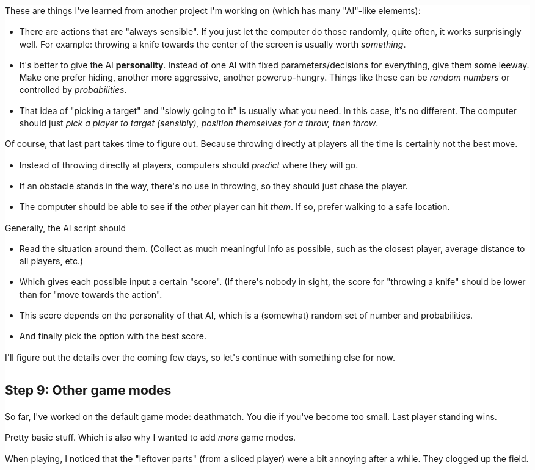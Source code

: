 These are things I've learned from another project I'm working on (which
has many "AI"-like elements):

-   There are actions that are "always sensible". If you just let the
    computer do those randomly, quite often, it works surprisingly well.
    For example: throwing a knife towards the center of the screen is
    usually worth *something*.

-   It's better to give the AI **personality**. Instead of one AI with
    fixed parameters/decisions for everything, give them some leeway.
    Make one prefer hiding, another more aggressive, another
    powerup-hungry. Things like these can be *random numbers* or
    controlled by *probabilities*.

-   That idea of "picking a target" and "slowly going to it" is usually
    what you need. In this case, it's no different. The computer should
    just *pick a player to target (sensibly), position themselves for a
    throw, then throw*.

Of course, that last part takes time to figure out. Because throwing
directly at players all the time is certainly not the best move.

-   Instead of throwing directly at players, computers should *predict*
    where they will go.

-   If an obstacle stands in the way, there's no use in throwing, so
    they should just chase the player.

-   The computer should be able to see if the *other* player can hit
    *them*. If so, prefer walking to a safe location.

Generally, the AI script should

-   Read the situation around them. (Collect as much meaningful info as
    possible, such as the closest player, average distance to all
    players, etc.)

-   Which gives each possible input a certain "score". (If there's
    nobody in sight, the score for "throwing a knife" should be lower
    than for "move towards the action".

-   This score depends on the personality of that AI, which is a
    (somewhat) random set of number and probabilities.

-   And finally pick the option with the best score.

I'll figure out the details over the coming few days, so let's continue
with something else for now.

## Step 9: Other game modes

So far, I've worked on the default game mode: deathmatch. You die if
you've become too small. Last player standing wins.

Pretty basic stuff. Which is also why I wanted to add *more* game modes.

When playing, I noticed that the "leftover parts" (from a sliced player)
were a bit annoying after a while. They clogged up the field.
